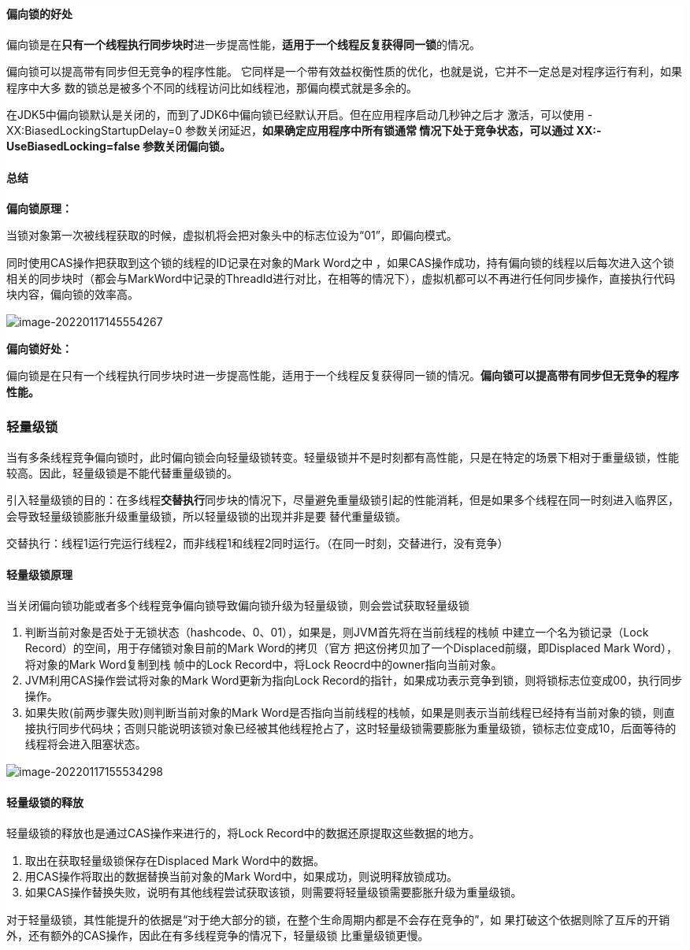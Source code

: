 #### **偏向锁的好处**

偏向锁是在**只有一个线程执行同步块时**进一步提高性能，**适用于一个线程反复获得同一锁**的情况。

偏向锁可以提高带有同步但无竞争的程序性能。 它同样是一个带有效益权衡性质的优化，也就是说，它并不一定总是对程序运行有利，如果程序中大多 数的锁总是被多个不同的线程访问比如线程池，那偏向模式就是多余的。 

在JDK5中偏向锁默认是关闭的，而到了JDK6中偏向锁已经默认开启。但在应用程序启动几秒钟之后才 激活，可以使用 -XX:BiasedLockingStartupDelay=0 参数关闭延迟，**如果确定应用程序中所有锁通常 情况下处于竞争状态，可以通过 XX:-UseBiasedLocking=false 参数关闭偏向锁。**

#### 总结

**偏向锁原理：**

当锁对象第一次被线程获取的时候，虚拟机将会把对象头中的标志位设为“01”，即偏向模式。

同时使用CAS操作把获取到这个锁的线程的ID记录在对象的Mark Word之中 ，如果CAS操作成功，持有偏向锁的线程以后每次进入这个锁相关的同步块时（都会与MarkWord中记录的ThreadId进行对比，在相等的情况下），虚拟机都可以不再进行任何同步操作，直接执行代码块内容，偏向锁的效率高。

![image-20220117145554267](https://mynotepicbed.oss-cn-beijing.aliyuncs.com/img/image-20220117145554267.png)

**偏向锁好处：**

偏向锁是在只有一个线程执行同步块时进一步提高性能，适用于一个线程反复获得同一锁的情况。**偏向锁可以提高带有同步但无竞争的程序性能。**

### 轻量级锁

当有多条线程竞争偏向锁时，此时偏向锁会向轻量级锁转变。轻量级锁并不是时刻都有高性能，只是在特定的场景下相对于重量级锁，性能较高。因此，轻量级锁是不能代替重量级锁的。

引入轻量级锁的目的：在多线程**交替执行**同步块的情况下，尽量避免重量级锁引起的性能消耗，但是如果多个线程在同一时刻进入临界区，会导致轻量级锁膨胀升级重量级锁，所以轻量级锁的出现并非是要 替代重量级锁。

交替执行：线程1运行完运行线程2，而非线程1和线程2同时运行。（在同一时刻，交替进行，没有竞争）

#### 轻量级锁原理

当关闭偏向锁功能或者多个线程竞争偏向锁导致偏向锁升级为轻量级锁，则会尝试获取轻量级锁

1. 判断当前对象是否处于无锁状态（hashcode、0、01），如果是，则JVM首先将在当前线程的栈帧 中建立一个名为锁记录（Lock Record）的空间，用于存储锁对象目前的Mark Word的拷贝（官方 把这份拷贝加了一个Displaced前缀，即Displaced Mark Word），将对象的Mark Word复制到栈 帧中的Lock Record中，将Lock Reocrd中的owner指向当前对象。 
2.  JVM利用CAS操作尝试将对象的Mark Word更新为指向Lock Record的指针，如果成功表示竞争到锁，则将锁标志位变成00，执行同步操作。 
3.  如果失败(前两步骤失败)则判断当前对象的Mark Word是否指向当前线程的栈帧，如果是则表示当前线程已经持有当前对象的锁，则直接执行同步代码块；否则只能说明该锁对象已经被其他线程抢占了，这时轻量级锁需要膨胀为重量级锁，锁标志位变成10，后面等待的线程将会进入阻塞状态。

![image-20220117155534298](https://mynotepicbed.oss-cn-beijing.aliyuncs.com/img/image-20220117155534298.png)

#### 轻量级锁的释放

轻量级锁的释放也是通过CAS操作来进行的，将Lock Record中的数据还原提取这些数据的地方。

1. 取出在获取轻量级锁保存在Displaced Mark Word中的数据。 
2.  用CAS操作将取出的数据替换当前对象的Mark Word中，如果成功，则说明释放锁成功。 
3.  如果CAS操作替换失败，说明有其他线程尝试获取该锁，则需要将轻量级锁需要膨胀升级为重量级锁。

对于轻量级锁，其性能提升的依据是“对于绝大部分的锁，在整个生命周期内都是不会存在竞争的”，如 果打破这个依据则除了互斥的开销外，还有额外的CAS操作，因此在有多线程竞争的情况下，轻量级锁 比重量级锁更慢。
